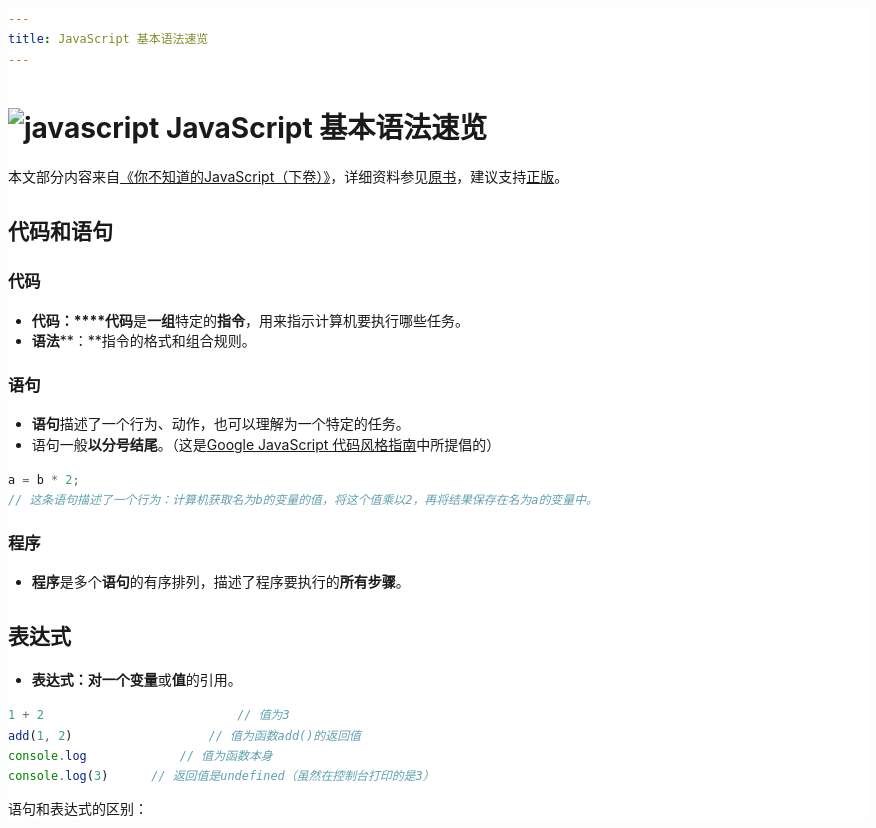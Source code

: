 ```yaml
---
title: JavaScript 基本语法速览
---
```


# ![javascript](https://zhuye-1308301598.file.myqcloud.com/icons/javascript.png) JavaScript 基本语法速览

本文部分内容来自[《你不知道的JavaScript（下卷）》](https://book.douban.com/subject/27620408/)，详细资料参见[原书](https://www.itpanda.net/book/167)，建议支持[正版](https://item.jd.com/12291874.html)。

## 代码和语句

### 代码

- **代码：****代码**是**一组**特定的**指令**，用来指示计算机要执行哪些任务。
- **语法****：**指令的格式和组合规则。



### 语句

- **语句**描述了一个行为、动作，也可以理解为一个特定的任务。
- 语句一般**以分号结尾**。（这是[Google JavaScript 代码风格指南](https://juejin.im/post/5bd01d4a518825781e647e90)中所提倡的）



```javascript
a = b * 2;
// 这条语句描述了一个行为：计算机获取名为b的变量的值，将这个值乘以2，再将结果保存在名为a的变量中。
```



### 程序

- **程序**是多个**语句**的有序排列，描述了程序要执行的**所有步骤**。



## 表达式

- **表达式：**对一个**变量**或**值**的引用。



```javascript
1 + 2							// 值为3
add(1, 2)					// 值为函数add()的返回值
console.log				// 值为函数本身
console.log(3)		// 返回值是undefined（虽然在控制台打印的是3）
```



语句和表达式的区别：
